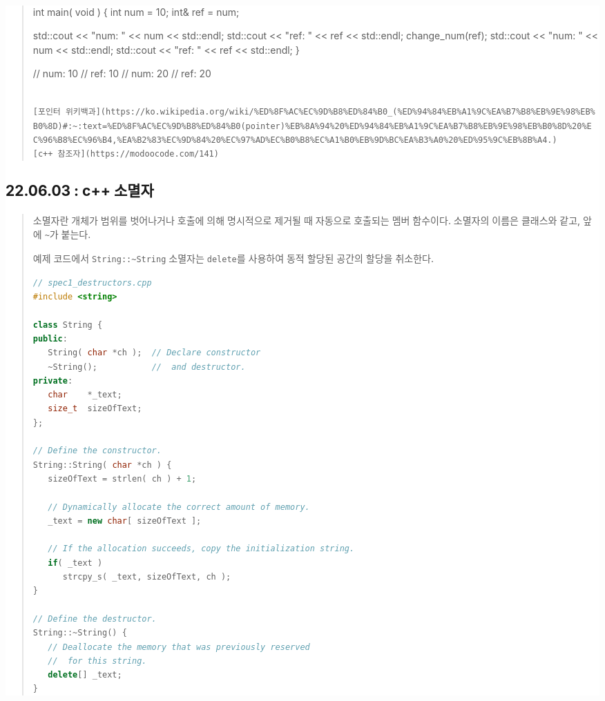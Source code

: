 > int	main( void )
> {
> 	int		num = 10;
> 	int&	ref = num;
> 	
> 	std::cout << "num: " << num << std::endl;
> 	std::cout << "ref: " << ref << std::endl;
> 	change_num(ref);
> 	std::cout << "num: " << num << std::endl;
> 	std::cout << "ref: " << ref << std::endl;
> }
> 
> // num: 10
> // ref: 10
> // num: 20
> // ref: 20
> ```
> 
> [포인터 위키백과](https://ko.wikipedia.org/wiki/%ED%8F%AC%EC%9D%B8%ED%84%B0_(%ED%94%84%EB%A1%9C%EA%B7%B8%EB%9E%98%EB%B0%8D)#:~:text=%ED%8F%AC%EC%9D%B8%ED%84%B0(pointer)%EB%8A%94%20%ED%94%84%EB%A1%9C%EA%B7%B8%EB%9E%98%EB%B0%8D%20%EC%96%B8%EC%96%B4,%EA%B2%83%EC%9D%84%20%EC%97%AD%EC%B0%B8%EC%A1%B0%EB%9D%BC%EA%B3%A0%20%ED%95%9C%EB%8B%A4.)  
> [c++ 참조자](https://modoocode.com/141)
> 


## 22.06.03 : c++ 소멸자
> 
> 소멸자란 개체가 범위를 벗어나거나 호출에 의해 명시적으로 제거될 때 자동으로 호출되는 멤버 함수이다. 소멸자의 이름은 클래스와 같고, 앞에 `~`가 붙는다.  
> 
> 예제 코드에서 `String::~String` 소멸자는 `delete`를 사용하여 동적 할당된 공간의 할당을 취소한다.
> 
> ```cpp
> // spec1_destructors.cpp
> #include <string>
> 
> class String {
> public:
>    String( char *ch );  // Declare constructor
>    ~String();           //  and destructor.
> private:
>    char    *_text;
>    size_t  sizeOfText;
> };
> 
> // Define the constructor.
> String::String( char *ch ) {
>    sizeOfText = strlen( ch ) + 1;
> 
>    // Dynamically allocate the correct amount of memory.
>    _text = new char[ sizeOfText ];
> 
>    // If the allocation succeeds, copy the initialization string.
>    if( _text )
>       strcpy_s( _text, sizeOfText, ch );
> }
> 
> // Define the destructor.
> String::~String() {
>    // Deallocate the memory that was previously reserved
>    //  for this string.
>    delete[] _text;
> }